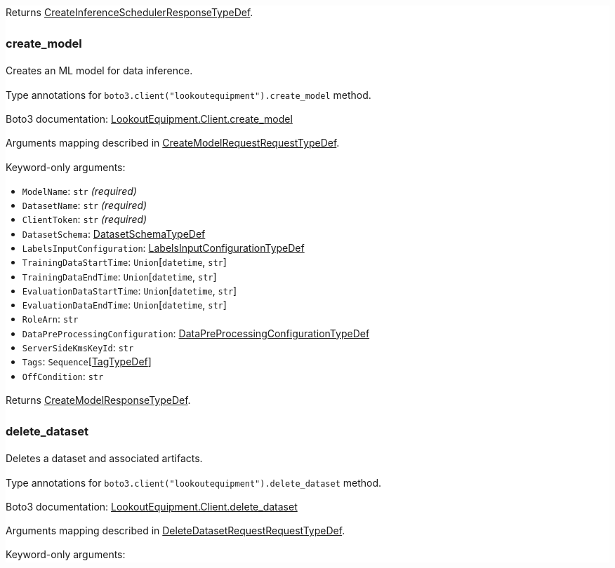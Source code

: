 Returns
[CreateInferenceSchedulerResponseTypeDef](./type_defs.md#createinferenceschedulerresponsetypedef).

<a id="create_model"></a>

### create_model

Creates an ML model for data inference.

Type annotations for `boto3.client("lookoutequipment").create_model` method.

Boto3 documentation:
[LookoutEquipment.Client.create_model](https://boto3.amazonaws.com/v1/documentation/api/latest/reference/services/lookoutequipment.html#LookoutEquipment.Client.create_model)

Arguments mapping described in
[CreateModelRequestRequestTypeDef](./type_defs.md#createmodelrequestrequesttypedef).

Keyword-only arguments:

- `ModelName`: `str` *(required)*
- `DatasetName`: `str` *(required)*
- `ClientToken`: `str` *(required)*
- `DatasetSchema`: [DatasetSchemaTypeDef](./type_defs.md#datasetschematypedef)
- `LabelsInputConfiguration`:
  [LabelsInputConfigurationTypeDef](./type_defs.md#labelsinputconfigurationtypedef)
- `TrainingDataStartTime`: `Union`\[`datetime`, `str`\]
- `TrainingDataEndTime`: `Union`\[`datetime`, `str`\]
- `EvaluationDataStartTime`: `Union`\[`datetime`, `str`\]
- `EvaluationDataEndTime`: `Union`\[`datetime`, `str`\]
- `RoleArn`: `str`
- `DataPreProcessingConfiguration`:
  [DataPreProcessingConfigurationTypeDef](./type_defs.md#datapreprocessingconfigurationtypedef)
- `ServerSideKmsKeyId`: `str`
- `Tags`: `Sequence`\[[TagTypeDef](./type_defs.md#tagtypedef)\]
- `OffCondition`: `str`

Returns
[CreateModelResponseTypeDef](./type_defs.md#createmodelresponsetypedef).

<a id="delete_dataset"></a>

### delete_dataset

Deletes a dataset and associated artifacts.

Type annotations for `boto3.client("lookoutequipment").delete_dataset` method.

Boto3 documentation:
[LookoutEquipment.Client.delete_dataset](https://boto3.amazonaws.com/v1/documentation/api/latest/reference/services/lookoutequipment.html#LookoutEquipment.Client.delete_dataset)

Arguments mapping described in
[DeleteDatasetRequestRequestTypeDef](./type_defs.md#deletedatasetrequestrequesttypedef).

Keyword-only arguments:
